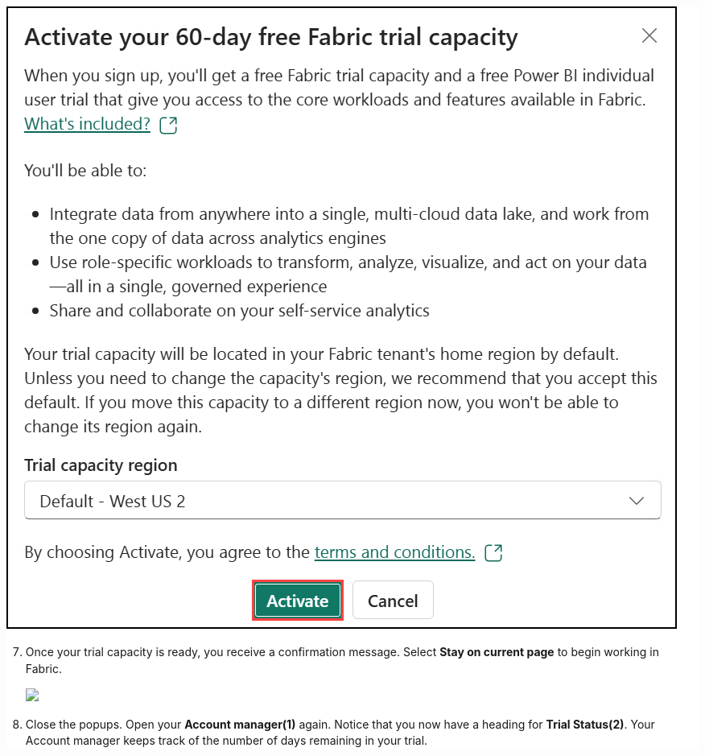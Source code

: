    ![](./Images/activate.png)     
   
7. Once your trial capacity is ready, you receive a confirmation message. Select **Stay on current page** to begin working in Fabric.

    ![](./Images/staycurrentonstage.png)
   
8. Close the popups. Open your **Account manager(1)** again. Notice that you now have a heading for **Trial Status(2)**. Your Account manager keeps track of the number of days remaining in your trial.
